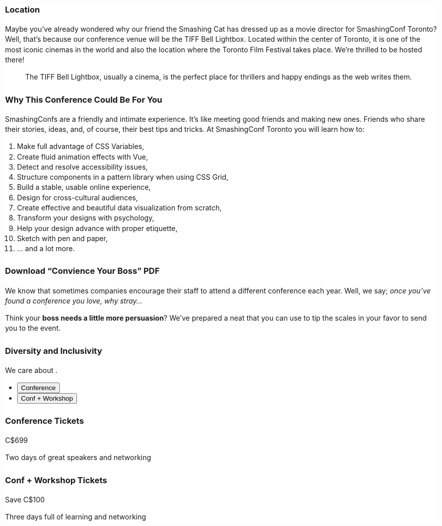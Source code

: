 <h3>Location</h3>

<p>Maybe you’ve already wondered why our friend the Smashing Cat has dressed up as a movie director for SmashingConf Toronto? Well, that’s because our conference venue will be the TIFF Bell Lightbox. Located within the center of Toronto, it is one of the most iconic cinemas in the world and also the location where the Toronto Film Festival takes place. We’re thrilled to be hosted there!</p>

<figure><figcaption>The TIFF Bell Lightbox, usually a cinema, is the perfect place for thrillers and happy endings as the web writes them.</figcaption></figure>

<h3>Why This Conference Could Be For You</h3>

<p>SmashingConfs are a friendly and intimate experience. It’s like meeting good friends and making new ones. Friends who share their stories, ideas, and, of course, their best tips and tricks. At SmashingConf Toronto you will learn how to:</p>

<ol>
<li>Make full advantage of CSS Variables,</li>
<li>Create fluid animation effects with Vue,</li>
<li>Detect and resolve accessibility issues,</li>
<li>Structure components in a pattern library when using CSS Grid,</li>
<li>Build a stable, usable online experience,</li>
<li>Design for cross-cultural audiences,</li>
<li>Create effective and beautiful data visualization from scratch,</li>
<li>Transform your designs with psychology,</li>
<li>Help your design advance with proper etiquette,</li>
<li>Sketch with pen and paper,</li>
<li>&hellip; and a lot more.</li>
</ol>

<h3>Download “Convience Your Boss” PDF</h3>

<p>We know that sometimes companies encourage their staff to attend a different conference each year. Well, we say; <em>once you’ve found a conference you love, why stray&hellip;</em></p>

<p>Think your <strong>boss needs a little more persuasion</strong>? We’ve prepared a neat  that you can use to tip the scales in your favor to send you to the event.</p>

<h3>Diversity and Inclusivity</h3>

<p>We care about .</p>

<div class="book-cta" data-handler="ContentTabs" data-mq="(max-width: 480px)">
  <nav class="content-tabs content-tabs--books">
  <ul>
     <li class="content-tab">
     <button class="btn btn--small btn--white btn--white--bordered" href="/membership/signup/supporter">Conference</button>
     </li>
     <li class="content-tab">
     <button class="btn btn--small btn--white btn--white--bordered">Conf + Workshop</button>
     </li>
   </ul>
 </nav>
 <div class="book-cta__col book-cta__hardcover content-tab--content">
  <h3 class="book-cta__title"><span>Conference Tickets</span></h3><span class="book-cta__price">C$699</span>
  <p class="book-cta__desc">Two days of great speakers and networking<br>
    </p>
  </div>
  <div class="book-cta__col book-cta__ebook content-tab--content">
    <h3 class="book-cta__title"><span>Conf + Workshop Tickets</span></h3><span class="book-cta__price"><span class="green">Save C$100</span></span> 
    <p class="book-cta__desc">Three days full of learning and networking<br>
    </p>
    </div>
</div>
